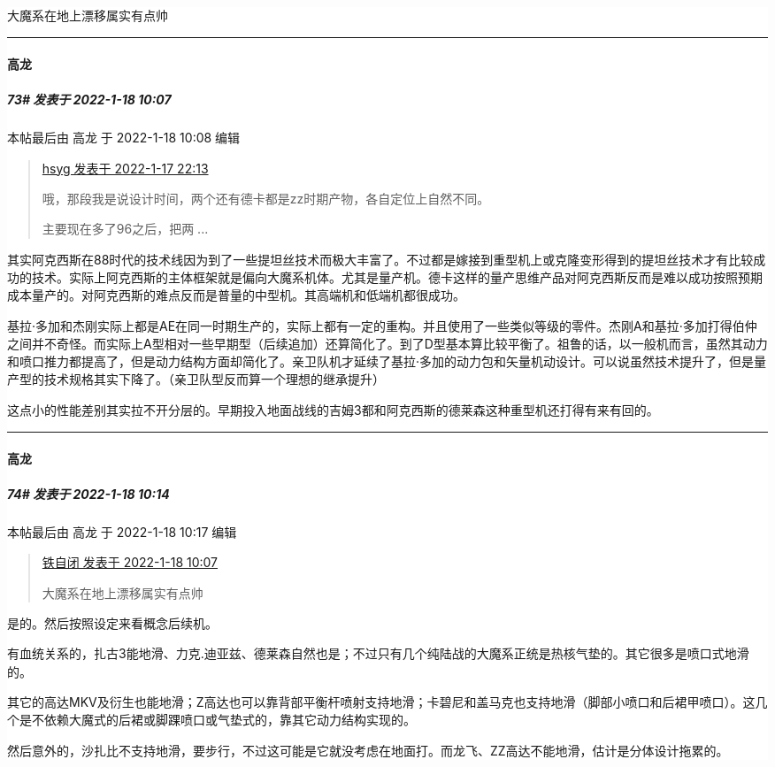 大魔系在地上漂移属实有点帅

*****

####  高龙  
##### 73#       发表于 2022-1-18 10:07

 本帖最后由 高龙 于 2022-1-18 10:08 编辑 
<blockquote><a href="httphttps://bbs.saraba1st.com/2b/forum.php?mod=redirect&amp;goto=findpost&amp;pid=54329227&amp;ptid=2047570" target="_blank">hsyg 发表于 2022-1-17 22:13</a>

哦，那段我是说设计时间，两个还有德卡都是zz时期产物，各自定位上自然不同。

主要现在多了96之后，把两 ...</blockquote>
其实阿克西斯在88时代的技术线因为到了一些提坦丝技术而极大丰富了。不过都是嫁接到重型机上或克隆变形得到的提坦丝技术才有比较成功的技术。实际上阿克西斯的主体框架就是偏向大魔系机体。尤其是量产机。德卡这样的量产思维产品对阿克西斯反而是难以成功按照预期成本量产的。对阿克西斯的难点反而是普量的中型机。其高端机和低端机都很成功。

基拉·多加和杰刚实际上都是AE在同一时期生产的，实际上都有一定的重构。并且使用了一些类似等级的零件。杰刚A和基拉·多加打得伯仲之间并不奇怪。而实际上A型相对一些早期型（后续追加）还算简化了。到了D型基本算比较平衡了。祖鲁的话，以一般机而言，虽然其动力和喷口推力都提高了，但是动力结构方面却简化了。亲卫队机才延续了基拉·多加的动力包和矢量机动设计。可以说虽然技术提升了，但是量产型的技术规格其实下降了。（亲卫队型反而算一个理想的继承提升）

这点小的性能差别其实拉不开分层的。早期投入地面战线的吉姆3都和阿克西斯的德莱森这种重型机还打得有来有回的。

*****

####  高龙  
##### 74#       发表于 2022-1-18 10:14

 本帖最后由 高龙 于 2022-1-18 10:17 编辑 
<blockquote><a href="httphttps://bbs.saraba1st.com/2b/forum.php?mod=redirect&amp;goto=findpost&amp;pid=54332780&amp;ptid=2047570" target="_blank">铁自闭 发表于 2022-1-18 10:07</a>

大魔系在地上漂移属实有点帅</blockquote>
是的。然后按照设定来看概念后续机。

有血统关系的，扎古3能地滑、力克.迪亚兹、德莱森自然也是；不过只有几个纯陆战的大魔系正统是热核气垫的。其它很多是喷口式地滑的。

其它的高达MKV及衍生也能地滑；Z高达也可以靠背部平衡杆喷射支持地滑；卡碧尼和盖马克也支持地滑（脚部小喷口和后裙甲喷口）。这几个是不依赖大魔式的后裙或脚踝喷口或气垫式的，靠其它动力结构实现的。

然后意外的，沙扎比不支持地滑，要步行，不过这可能是它就没考虑在地面打。而龙飞、ZZ高达不能地滑，估计是分体设计拖累的。

